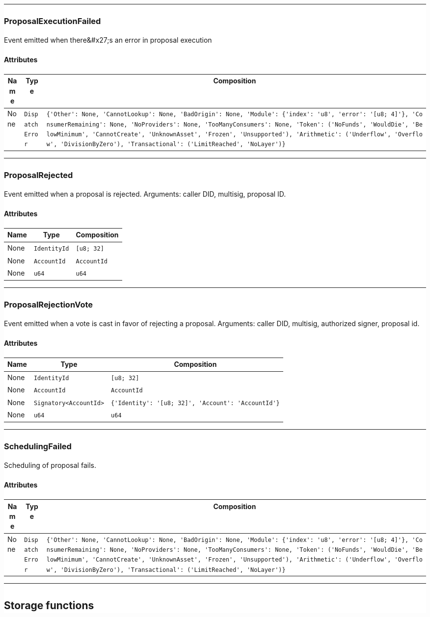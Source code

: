 ---------
### ProposalExecutionFailed
Event emitted when there&\#x27;s an error in proposal execution
#### Attributes
| Name | Type | Composition
| -------- | -------- | -------- |
| None | `DispatchError` | ```{'Other': None, 'CannotLookup': None, 'BadOrigin': None, 'Module': {'index': 'u8', 'error': '[u8; 4]'}, 'ConsumerRemaining': None, 'NoProviders': None, 'TooManyConsumers': None, 'Token': ('NoFunds', 'WouldDie', 'BelowMinimum', 'CannotCreate', 'UnknownAsset', 'Frozen', 'Unsupported'), 'Arithmetic': ('Underflow', 'Overflow', 'DivisionByZero'), 'Transactional': ('LimitReached', 'NoLayer')}```

---------
### ProposalRejected
Event emitted when a proposal is rejected.
Arguments: caller DID, multisig, proposal ID.
#### Attributes
| Name | Type | Composition
| -------- | -------- | -------- |
| None | `IdentityId` | ```[u8; 32]```
| None | `AccountId` | ```AccountId```
| None | `u64` | ```u64```

---------
### ProposalRejectionVote
Event emitted when a vote is cast in favor of rejecting a proposal.
Arguments: caller DID, multisig, authorized signer, proposal id.
#### Attributes
| Name | Type | Composition
| -------- | -------- | -------- |
| None | `IdentityId` | ```[u8; 32]```
| None | `AccountId` | ```AccountId```
| None | `Signatory<AccountId>` | ```{'Identity': '[u8; 32]', 'Account': 'AccountId'}```
| None | `u64` | ```u64```

---------
### SchedulingFailed
Scheduling of proposal fails.
#### Attributes
| Name | Type | Composition
| -------- | -------- | -------- |
| None | `DispatchError` | ```{'Other': None, 'CannotLookup': None, 'BadOrigin': None, 'Module': {'index': 'u8', 'error': '[u8; 4]'}, 'ConsumerRemaining': None, 'NoProviders': None, 'TooManyConsumers': None, 'Token': ('NoFunds', 'WouldDie', 'BelowMinimum', 'CannotCreate', 'UnknownAsset', 'Frozen', 'Unsupported'), 'Arithmetic': ('Underflow', 'Overflow', 'DivisionByZero'), 'Transactional': ('LimitReached', 'NoLayer')}```

---------
## Storage functions
